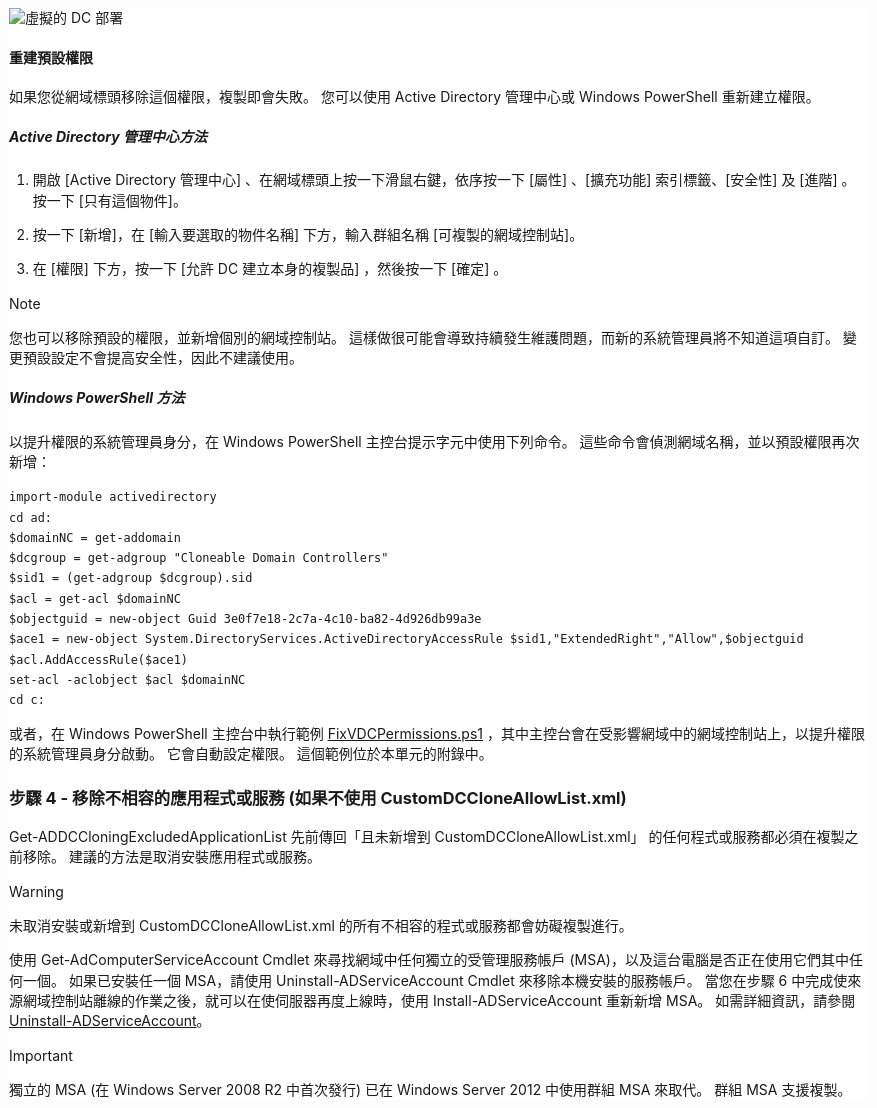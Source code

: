 ![虛擬的 DC 部署](media/Virtualized-Domain-Controller-Deployment-and-Configuration/ADDS_VDC_AddDcToGroup.png)  
  
#### <a name="rebuilding-default-permissions"></a>重建預設權限  
如果您從網域標頭移除這個權限，複製即會失敗。 您可以使用 Active Directory 管理中心或 Windows PowerShell 重新建立權限。  
  
##### <a name="active-directory-administrative-center-method"></a>Active Directory 管理中心方法  
  
1.  開啟 [Active Directory 管理中心] 、在網域標頭上按一下滑鼠右鍵，依序按一下 [屬性] 、[擴充功能]  索引標籤、[安全性] 及 [進階] 。 按一下 [只有這個物件]。  
  
2.  按一下 [新增]，在 [輸入要選取的物件名稱] 下方，輸入群組名稱 [可複製的網域控制站]。  
  
3.  在 [權限] 下方，按一下 [允許 DC 建立本身的複製品] ，然後按一下 [確定] 。  
  
> [!NOTE]  
> 您也可以移除預設的權限，並新增個別的網域控制站。 這樣做很可能會導致持續發生維護問題，而新的系統管理員將不知道這項自訂。 變更預設設定不會提高安全性，因此不建議使用。  
  
##### <a name="windows-powershell-method"></a>Windows PowerShell 方法  
以提升權限的系統管理員身分，在 Windows PowerShell 主控台提示字元中使用下列命令。 這些命令會偵測網域名稱，並以預設權限再次新增：  
  
```  
import-module activedirectory  
cd ad:  
$domainNC = get-addomain  
$dcgroup = get-adgroup "Cloneable Domain Controllers"  
$sid1 = (get-adgroup $dcgroup).sid  
$acl = get-acl $domainNC  
$objectguid = new-object Guid 3e0f7e18-2c7a-4c10-ba82-4d926db99a3e  
$ace1 = new-object System.DirectoryServices.ActiveDirectoryAccessRule $sid1,"ExtendedRight","Allow",$objectguid  
$acl.AddAccessRule($ace1)  
set-acl -aclobject $acl $domainNC  
cd c:  
```  
  
或者，在 Windows PowerShell 主控台中執行範例 [FixVDCPermissions.ps1](../../../ad-ds/reference/virtual-dc/Virtualized-Domain-Controller-Technical-Reference-Appendix.md#BKMK_FixPDCPerms) ，其中主控台會在受影響網域中的網域控制站上，以提升權限的系統管理員身分啟動。 它會自動設定權限。 這個範例位於本單元的附錄中。  
  
### <a name="step-4---remove-incompatible-applications-or-services-if-not-using-customdccloneallowlistxml"></a>步驟 4 - 移除不相容的應用程式或服務 (如果不使用 CustomDCCloneAllowList.xml)  
Get-ADDCCloningExcludedApplicationList 先前傳回「且未新增到 CustomDCCloneAllowList.xml」  的任何程式或服務都必須在複製之前移除。 建議的方法是取消安裝應用程式或服務。  
  
> [!WARNING]  
> 未取消安裝或新增到 CustomDCCloneAllowList.xml 的所有不相容的程式或服務都會妨礙複製進行。  
  
使用 Get-AdComputerServiceAccount Cmdlet 來尋找網域中任何獨立的受管理服務帳戶 (MSA)，以及這台電腦是否正在使用它們其中任何一個。 如果已安裝任一個 MSA，請使用 Uninstall-ADServiceAccount Cmdlet 來移除本機安裝的服務帳戶。 當您在步驟 6 中完成使來源網域控制站離線的作業之後，就可以在使伺服器再度上線時，使用 Install-ADServiceAccount 重新新增 MSA。 如需詳細資訊，請參閱 [Uninstall-ADServiceAccount](https://technet.microsoft.com/library/hh852310)。  
  
> [!IMPORTANT]  
> 獨立的 MSA (在 Windows Server 2008 R2 中首次發行) 已在 Windows Server 2012 中使用群組 MSA 來取代。 群組 MSA 支援複製。  
  